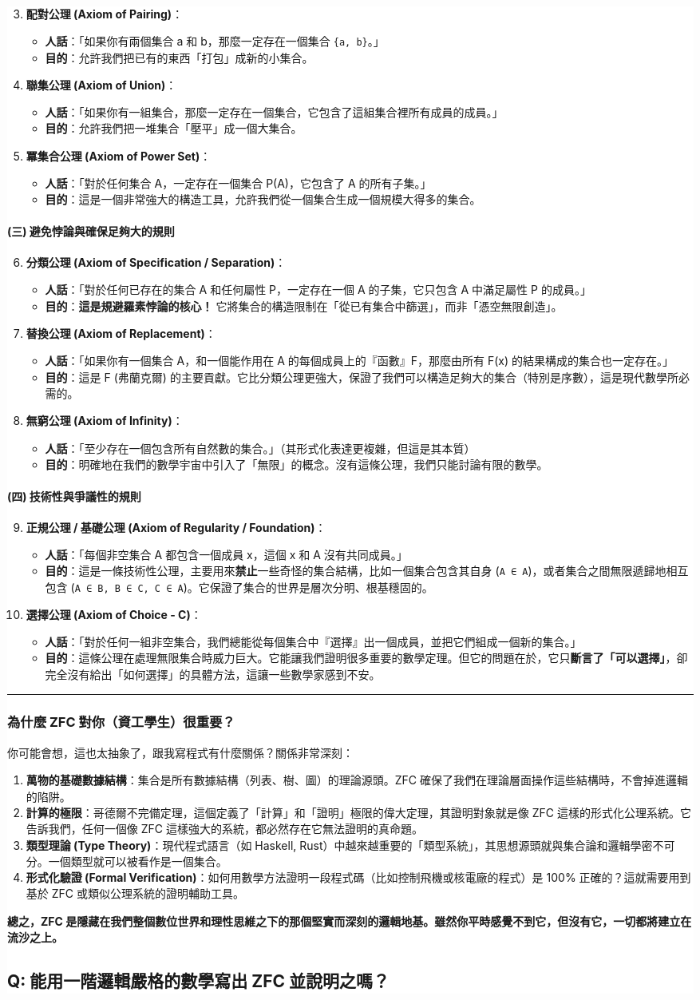 3.  **配對公理 (Axiom of Pairing)**：
    *   **人話**：「如果你有兩個集合 a 和 b，那麼一定存在一個集合 `{a, b}`。」
    *   **目的**：允許我們把已有的東西「打包」成新的小集合。

4.  **聯集公理 (Axiom of Union)**：
    *   **人話**：「如果你有一組集合，那麼一定存在一個集合，它包含了這組集合裡所有成員的成員。」
    *   **目的**：允許我們把一堆集合「壓平」成一個大集合。

5.  **冪集合公理 (Axiom of Power Set)**：
    *   **人話**：「對於任何集合 A，一定存在一個集合 P(A)，它包含了 A 的所有子集。」
    *   **目的**：這是一個非常強大的構造工具，允許我們從一個集合生成一個規模大得多的集合。

#### (三) 避免悖論與確保足夠大的規則

6.  **分類公理 (Axiom of Specification / Separation)**：
    *   **人話**：「對於任何已存在的集合 A 和任何屬性 P，一定存在一個 A 的子集，它只包含 A 中滿足屬性 P 的成員。」
    *   **目的**：**這是規避羅素悖論的核心！** 它將集合的構造限制在「從已有集合中篩選」，而非「憑空無限創造」。

7.  **替換公理 (Axiom of Replacement)**：
    *   **人話**：「如果你有一個集合 A，和一個能作用在 A 的每個成員上的『函數』F，那麼由所有 F(x) 的結果構成的集合也一定存在。」
    *   **目的**：這是 F (弗蘭克爾) 的主要貢獻。它比分類公理更強大，保證了我們可以構造足夠大的集合（特別是序數），這是現代數學所必需的。

8.  **無窮公理 (Axiom of Infinity)**：
    *   **人話**：「至少存在一個包含所有自然數的集合。」（其形式化表達更複雜，但這是其本質）
    *   **目的**：明確地在我們的數學宇宙中引入了「無限」的概念。沒有這條公理，我們只能討論有限的數學。

#### (四) 技術性與爭議性的規則

9.  **正規公理 / 基礎公理 (Axiom of Regularity / Foundation)**：
    *   **人話**：「每個非空集合 A 都包含一個成員 x，這個 x 和 A 沒有共同成員。」
    *   **目的**：這是一條技術性公理，主要用來**禁止**一些奇怪的集合結構，比如一個集合包含其自身 (`A ∈ A`)，或者集合之間無限遞歸地相互包含 (`A ∈ B, B ∈ C, C ∈ A`)。它保證了集合的世界是層次分明、根基穩固的。

10. **選擇公理 (Axiom of Choice - C)**：
    *   **人話**：「對於任何一組非空集合，我們總能從每個集合中『選擇』出一個成員，並把它們組成一個新的集合。」
    *   **目的**：這條公理在處理無限集合時威力巨大。它能讓我們證明很多重要的數學定理。但它的問題在於，它只**斷言了「可以選擇」**，卻完全沒有給出「如何選擇」的具體方法，這讓一些數學家感到不安。

---

### 為什麼 ZFC 對你（資工學生）很重要？

你可能會想，這也太抽象了，跟我寫程式有什麼關係？關係非常深刻：

1.  **萬物的基礎數據結構**：集合是所有數據結構（列表、樹、圖）的理論源頭。ZFC 確保了我們在理論層面操作這些結構時，不會掉進邏輯的陷阱。
2.  **計算的極限**：哥德爾不完備定理，這個定義了「計算」和「證明」極限的偉大定理，其證明對象就是像 ZFC 這樣的形式化公理系統。它告訴我們，任何一個像 ZFC 這樣強大的系統，都必然存在它無法證明的真命題。
3.  **類型理論 (Type Theory)**：現代程式語言（如 Haskell, Rust）中越來越重要的「類型系統」，其思想源頭就與集合論和邏輯學密不可分。一個類型就可以被看作是一個集合。
4.  **形式化驗證 (Formal Verification)**：如何用數學方法證明一段程式碼（比如控制飛機或核電廠的程式）是 100% 正確的？這就需要用到基於 ZFC 或類似公理系統的證明輔助工具。

**總之，ZFC 是隱藏在我們整個數位世界和理性思維之下的那個堅實而深刻的邏輯地基。雖然你平時感覺不到它，但沒有它，一切都將建立在流沙之上。**

## Q: 能用一階邏輯嚴格的數學寫出 ZFC 並說明之嗎？
